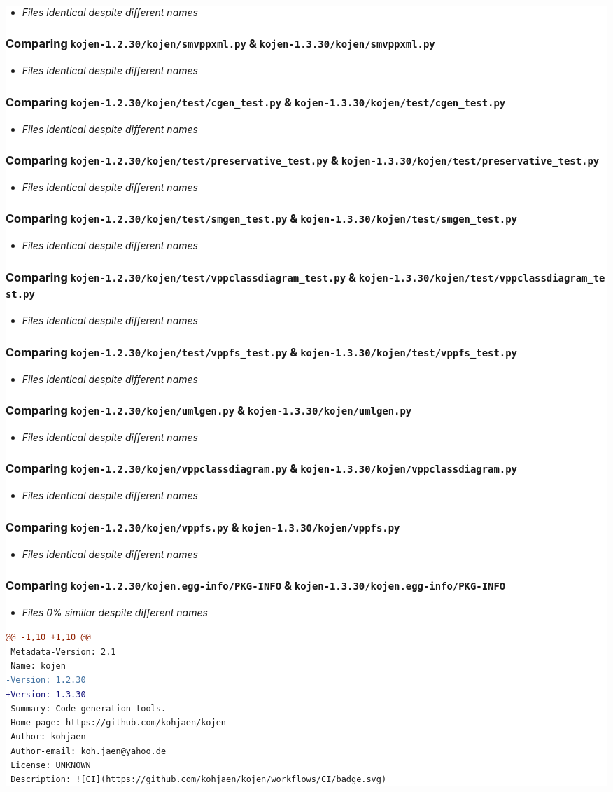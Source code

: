  * *Files identical despite different names*

### Comparing `kojen-1.2.30/kojen/smvppxml.py` & `kojen-1.3.30/kojen/smvppxml.py`

 * *Files identical despite different names*

### Comparing `kojen-1.2.30/kojen/test/cgen_test.py` & `kojen-1.3.30/kojen/test/cgen_test.py`

 * *Files identical despite different names*

### Comparing `kojen-1.2.30/kojen/test/preservative_test.py` & `kojen-1.3.30/kojen/test/preservative_test.py`

 * *Files identical despite different names*

### Comparing `kojen-1.2.30/kojen/test/smgen_test.py` & `kojen-1.3.30/kojen/test/smgen_test.py`

 * *Files identical despite different names*

### Comparing `kojen-1.2.30/kojen/test/vppclassdiagram_test.py` & `kojen-1.3.30/kojen/test/vppclassdiagram_test.py`

 * *Files identical despite different names*

### Comparing `kojen-1.2.30/kojen/test/vppfs_test.py` & `kojen-1.3.30/kojen/test/vppfs_test.py`

 * *Files identical despite different names*

### Comparing `kojen-1.2.30/kojen/umlgen.py` & `kojen-1.3.30/kojen/umlgen.py`

 * *Files identical despite different names*

### Comparing `kojen-1.2.30/kojen/vppclassdiagram.py` & `kojen-1.3.30/kojen/vppclassdiagram.py`

 * *Files identical despite different names*

### Comparing `kojen-1.2.30/kojen/vppfs.py` & `kojen-1.3.30/kojen/vppfs.py`

 * *Files identical despite different names*

### Comparing `kojen-1.2.30/kojen.egg-info/PKG-INFO` & `kojen-1.3.30/kojen.egg-info/PKG-INFO`

 * *Files 0% similar despite different names*

```diff
@@ -1,10 +1,10 @@
 Metadata-Version: 2.1
 Name: kojen
-Version: 1.2.30
+Version: 1.3.30
 Summary: Code generation tools.
 Home-page: https://github.com/kohjaen/kojen
 Author: kohjaen
 Author-email: koh.jaen@yahoo.de
 License: UNKNOWN
 Description: ![CI](https://github.com/kohjaen/kojen/workflows/CI/badge.svg)
```
